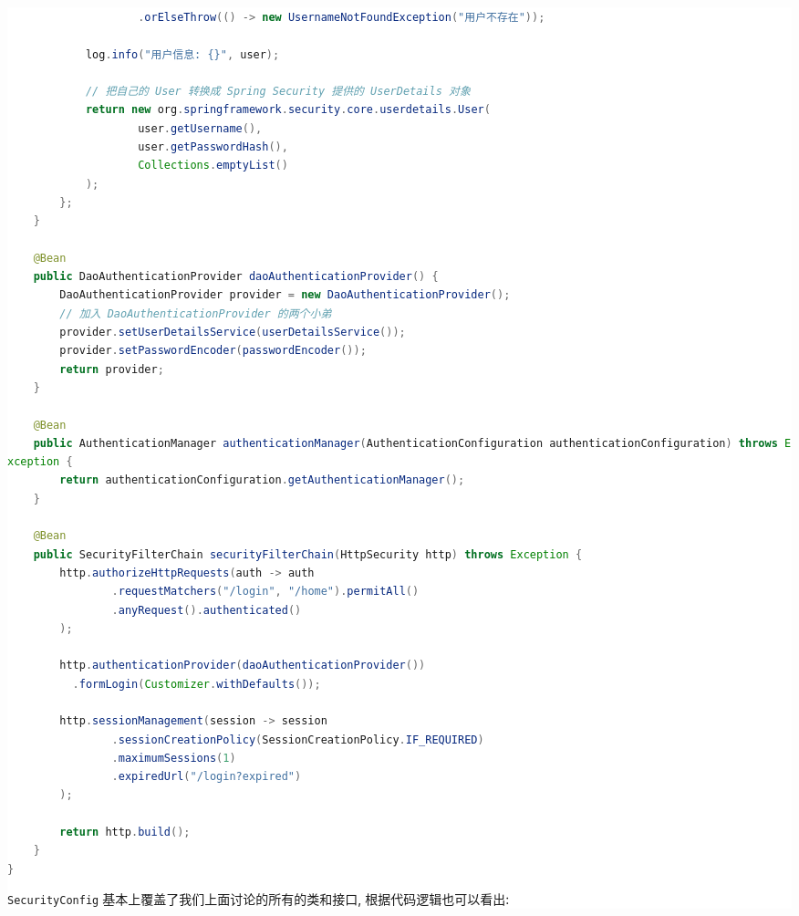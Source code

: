 ```java
                    .orElseThrow(() -> new UsernameNotFoundException("用户不存在"));

            log.info("用户信息: {}", user);

            // 把自己的 User 转换成 Spring Security 提供的 UserDetails 对象
            return new org.springframework.security.core.userdetails.User(
                    user.getUsername(),
                    user.getPasswordHash(),
                    Collections.emptyList()
            );
        };
    }

    @Bean
    public DaoAuthenticationProvider daoAuthenticationProvider() {
        DaoAuthenticationProvider provider = new DaoAuthenticationProvider();
        // 加入 DaoAuthenticationProvider 的两个小弟
        provider.setUserDetailsService(userDetailsService());
        provider.setPasswordEncoder(passwordEncoder());
        return provider;
    }

    @Bean
    public AuthenticationManager authenticationManager(AuthenticationConfiguration authenticationConfiguration) throws Exception {
        return authenticationConfiguration.getAuthenticationManager();
    }

    @Bean
    public SecurityFilterChain securityFilterChain(HttpSecurity http) throws Exception {
        http.authorizeHttpRequests(auth -> auth
                .requestMatchers("/login", "/home").permitAll()
                .anyRequest().authenticated()
        );

        http.authenticationProvider(daoAuthenticationProvider())
          .formLogin(Customizer.withDefaults());

        http.sessionManagement(session -> session
                .sessionCreationPolicy(SessionCreationPolicy.IF_REQUIRED)
                .maximumSessions(1)
                .expiredUrl("/login?expired")
        );

        return http.build();
    }
}
```

`SecurityConfig` 基本上覆盖了我们上面讨论的所有的类和接口, 根据代码逻辑也可以看出:
